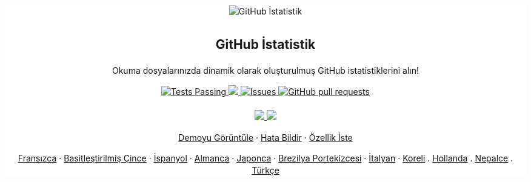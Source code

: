 <p align="center">
 <img width="100px" src="https://res.cloudinary.com/anuraghazra/image/upload/v1594908242/logo_ccswme.svg" align="center" alt="GitHub İstatistik" />
 <h2 align="center">GitHub İstatistik</h2>
 <p align="center">Okuma dosyalarınızda dinamik olarak oluşturulmuş GitHub istatistiklerini alın!</p>
</p>
  <p align="center">
    <a href="https://github.com/Emre37destan/github-istatistik/actions">
      <img alt="Tests Passing" src="https://github.com/Emre37destan/github-istatistik/workflows/Test/badge.svg" />
    </a>
    <a href="https://codecov.io/gh/Emre37destan/github-istatistik">
      <img src="https://codecov.io/gh/Emre37destan/github-istatistik/branch/master/graph/badge.svg" />
    </a>
    <a href="https://github.com/Emre37destan/github-istatistik/issues">
      <img alt="Issues" src="https://img.shields.io/github/issues/Emre37destan/github-istatistik?color=0088ff" />
    </a>
    <a href="https://github.com/Emre37destan/github-istatistik/pulls">
      <img alt="GitHub pull requests" src="https://img.shields.io/github/issues-pr/Emre37destan/github-istatistik?color=0088ff" />
    </a>
    <br />
    <br />
    <a href="https://a.paddle.com/v2/click/16413/119403?link=1227">
      <img src="https://img.shields.io/badge/Supported%20by-VSCode%20Power%20User%20%E2%86%92-gray.svg?colorA=655BE1&colorB=4F44D6&style=for-the-badge"/>
    </a>
    <a href="https://a.paddle.com/v2/click/16413/119403?link=2345">
      <img src="https://img.shields.io/badge/Supported%20by-Node%20Cli.com%20%E2%86%92-gray.svg?colorA=61c265&colorB=4CAF50&style=for-the-badge"/>
    </a>
  </p>

  <p align="center">
    <a href="#demo">Demoyu Görüntüle</a>
    ·
    <a href="https://github.com/Emre37destan/github-istatistik/issues/new/choose">Hata Bildir</a>
    ·
    <a href="https://github.com/Emre37destan/github-istatistik/issues/new/choose">Özellik İste</a>
  </p>
  <p align="center">
    <a href="/docs/readme_fr.md">Fransızca</a>
    ·
    <a href="/docs/readme_cn.md">Basitleştirilmiş Çince</a>
    ·
    <a href="/docs/readme_es.md">İspanyol</a>
    ·
    <a href="/docs/readme_de.md">Almanca</a>
    ·
    <a href="/docs/readme_ja.md">Japonca</a>
    ·
    <a href="/docs/readme_pt-BR.md">Brezilya Portekizcesi</a>
    ·
    <a href="/docs/readme_it.md">İtalyan</a>
    ·
    <a href="/docs/readme_kr.md">Koreli</a>
    .
    <a href="/docs/readme_nl.md">Hollanda</a>
    .
    <a href="/docs/readme_np.md">Nepalce</a>
    .
    <a href="/docs/readme_tr.md">Türkçe</a>
  </p>
</p>